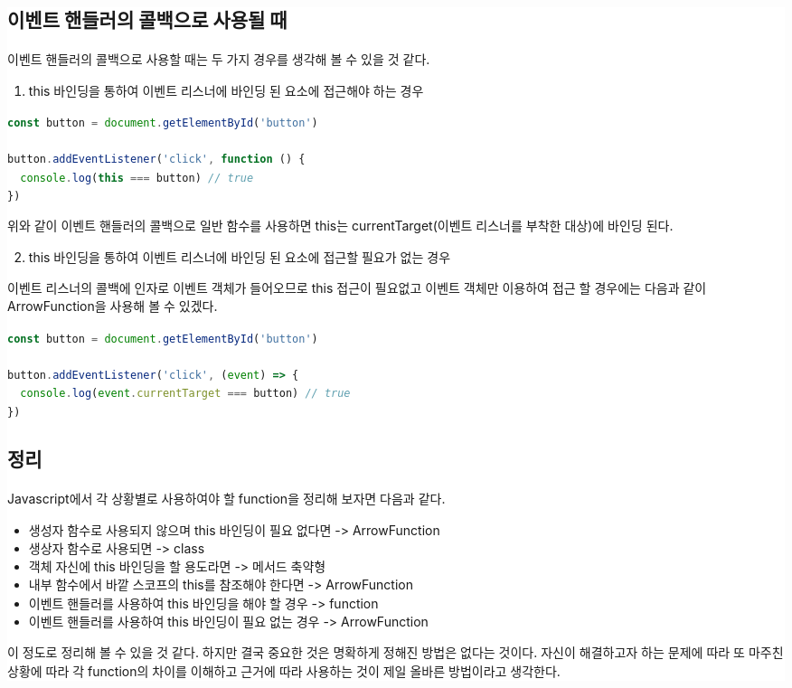 ## 이벤트 핸들러의 콜백으로 사용될 때

이벤트 핸들러의 콜백으로 사용할 때는 두 가지 경우를 생각해 볼 수 있을 것 같다.

1. this 바인딩을 통하여 이벤트 리스너에 바인딩 된 요소에 접근해야 하는 경우

```js
const button = document.getElementById('button')

button.addEventListener('click', function () {
  console.log(this === button) // true
})
```

위와 같이 이벤트 핸들러의 콜백으로 일반 함수를 사용하면 this는 currentTarget(이벤트 리스너를 부착한 대상)에 바인딩 된다.

2. this 바인딩을 통하여 이벤트 리스너에 바인딩 된 요소에 접근할 필요가 없는 경우

이벤트 리스너의 콜백에 인자로 이벤트 객체가 들어오므로 this 접근이 필요없고 이벤트 객체만 이용하여 접근 할 경우에는 다음과 같이 ArrowFunction을 사용해 볼 수 있겠다.

```js
const button = document.getElementById('button')

button.addEventListener('click', (event) => {
  console.log(event.currentTarget === button) // true
})
```

## 정리

Javascript에서 각 상황별로 사용하여야 할 function을 정리해 보자면 다음과 같다.

- 생성자 함수로 사용되지 않으며 this 바인딩이 필요 없다면 -> ArrowFunction
- 생상자 함수로 사용되면 -> class
- 객체 자신에 this 바인딩을 할 용도라면 -> 메서드 축약형
- 내부 함수에서 바깥 스코프의 this를 참조해야 한다면 -> ArrowFunction
- 이벤트 핸들러를 사용하여 this 바인딩을 해야 할 경우 -> function
- 이벤트 핸들러를 사용하여 this 바인딩이 필요 없는 경우 -> ArrowFunction

이 정도로 정리해 볼 수 있을 것 같다. 하지만 결국 중요한 것은 명확하게 정해진 방법은 없다는 것이다. 자신이 해결하고자 하는 문제에 따라 또 마주친 상황에 따라 각 function의 차이를 이해하고 근거에 따라 사용하는 것이 제일 올바른 방법이라고 생각한다.
